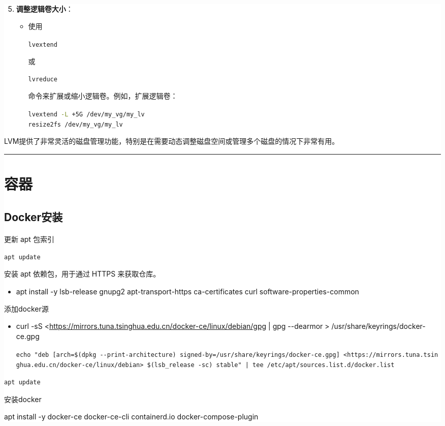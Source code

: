 5. **调整逻辑卷大小**：

   - 使用

     ```
     lvextend
     ```

     或

     ```
     lvreduce
     ```

     命令来扩展或缩小逻辑卷。例如，扩展逻辑卷：

     ```bash
     lvextend -L +5G /dev/my_vg/my_lv
     resize2fs /dev/my_vg/my_lv
     ```

LVM提供了非常灵活的磁盘管理功能，特别是在需要动态调整磁盘空间或管理多个磁盘的情况下非常有用。



---



#  容器



## Docker安装

更新 apt 包索引

`apt update` 

安装 apt 依赖包，用于通过 HTTPS 来获取仓库。

- apt install -y lsb-release gnupg2 apt-transport-https ca-certificates curl software-properties-common

添加docker源

- curl -sS <https://mirrors.tuna.tsinghua.edu.cn/docker-ce/linux/debian/gpg | gpg --dearmor > /usr/share/keyrings/docker-ce.gpg

  `echo "deb [arch=$(dpkg --print-architecture) signed-by=/usr/share/keyrings/docker-ce.gpg] <https://mirrors.tuna.tsinghua.edu.cn/docker-ce/linux/debian> $(lsb_release -sc) stable" | tee /etc/apt/sources.list.d/docker.list`

`apt update`

安装docker

apt install -y docker-ce docker-ce-cli containerd.io docker-compose-plugin


